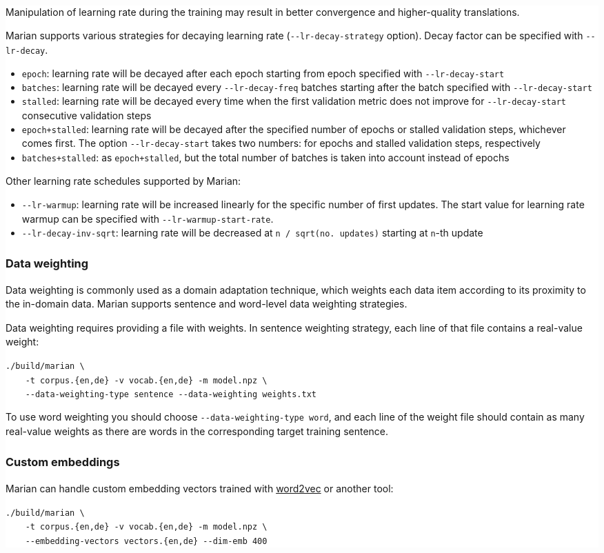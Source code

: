 Manipulation of learning rate during the training may result in better
convergence and higher-quality translations.

Marian supports various strategies for decaying learning rate
(`--lr-decay-strategy` option).  Decay factor can be specified with
`--lr-decay`.

- `epoch`: learning rate will be decayed after each epoch starting from epoch
  specified with `--lr-decay-start`
- `batches`: learning rate will be decayed every `--lr-decay-freq` batches
  starting after the batch specified with `--lr-decay-start`
- `stalled`: learning rate will be decayed every time when the first validation
  metric does not improve for `--lr-decay-start` consecutive validation steps
- `epoch+stalled`: learning rate will be decayed after the specified number of
  epochs or stalled validation steps, whichever comes first. The option
  `--lr-decay-start` takes two numbers: for epochs and stalled validation
  steps, respectively
- `batches+stalled`: as `epoch+stalled`, but the total number of batches is
  taken into account instead of epochs

Other learning rate schedules supported by Marian:

- `--lr-warmup`: learning rate will be increased linearly for the specific
  number of first updates. The start value for learning rate warmup can be
  specified with `--lr-warmup-start-rate`.
- `--lr-decay-inv-sqrt`: learning rate will be decreased at `n / sqrt(no.
  updates)` starting at `n`-th update



### Data weighting

Data weighting is commonly used as a domain adaptation technique, which weights
each data item according to its proximity to the in-domain data.  Marian
supports sentence and word-level data weighting strategies.

Data weighting requires providing a file with weights.  In sentence weighting
strategy, each line of that file contains a real-value weight:

    ./build/marian \
        -t corpus.{en,de} -v vocab.{en,de} -m model.npz \
        --data-weighting-type sentence --data-weighting weights.txt

To use word weighting you should choose `--data-weighting-type word`, and each
line of the weight file should contain as many real-value weights as there are
words in the corresponding target training sentence.



### Custom embeddings

Marian can handle custom embedding vectors trained with
[word2vec](https://github.com/dav/word2vec) or another tool:

    ./build/marian \
        -t corpus.{en,de} -v vocab.{en,de} -m model.npz \
        --embedding-vectors vectors.{en,de} --dim-emb 400
